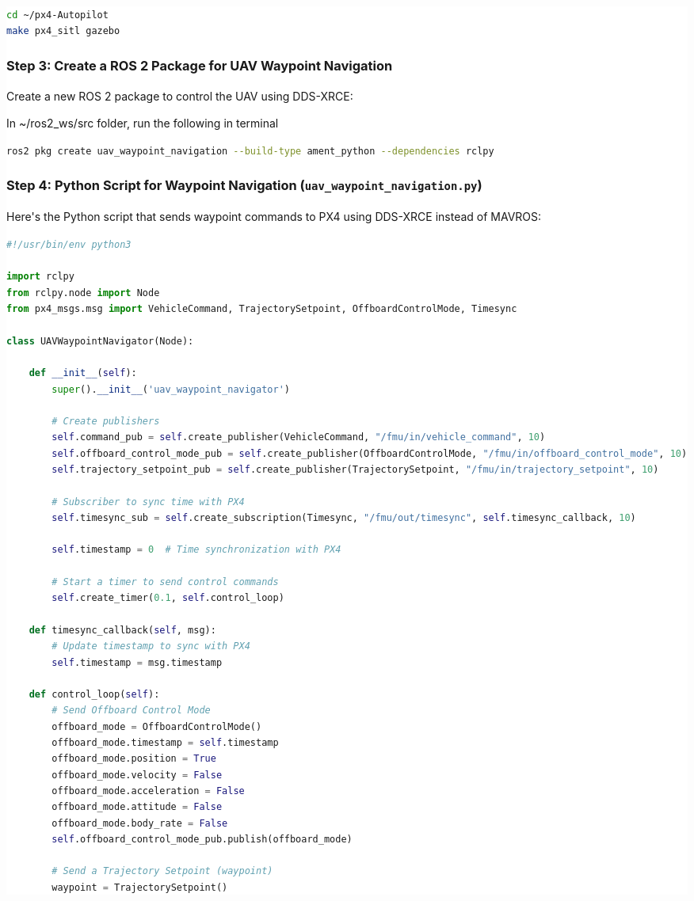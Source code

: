 ```bash
cd ~/px4-Autopilot
make px4_sitl gazebo
```

### Step 3: Create a ROS 2 Package for UAV Waypoint Navigation

Create a new ROS 2 package to control the UAV using DDS-XRCE:

In ~/ros2_ws/src folder, run the following in terminal

```bash
ros2 pkg create uav_waypoint_navigation --build-type ament_python --dependencies rclpy
```

### Step 4: Python Script for Waypoint Navigation (`uav_waypoint_navigation.py`)

Here's the Python script that sends waypoint commands to PX4 using DDS-XRCE instead of MAVROS:

```python
#!/usr/bin/env python3

import rclpy
from rclpy.node import Node
from px4_msgs.msg import VehicleCommand, TrajectorySetpoint, OffboardControlMode, Timesync

class UAVWaypointNavigator(Node):

    def __init__(self):
        super().__init__('uav_waypoint_navigator')

        # Create publishers
        self.command_pub = self.create_publisher(VehicleCommand, "/fmu/in/vehicle_command", 10)
        self.offboard_control_mode_pub = self.create_publisher(OffboardControlMode, "/fmu/in/offboard_control_mode", 10)
        self.trajectory_setpoint_pub = self.create_publisher(TrajectorySetpoint, "/fmu/in/trajectory_setpoint", 10)

        # Subscriber to sync time with PX4
        self.timesync_sub = self.create_subscription(Timesync, "/fmu/out/timesync", self.timesync_callback, 10)

        self.timestamp = 0  # Time synchronization with PX4

        # Start a timer to send control commands
        self.create_timer(0.1, self.control_loop)

    def timesync_callback(self, msg):
        # Update timestamp to sync with PX4
        self.timestamp = msg.timestamp

    def control_loop(self):
        # Send Offboard Control Mode
        offboard_mode = OffboardControlMode()
        offboard_mode.timestamp = self.timestamp
        offboard_mode.position = True
        offboard_mode.velocity = False
        offboard_mode.acceleration = False
        offboard_mode.attitude = False
        offboard_mode.body_rate = False
        self.offboard_control_mode_pub.publish(offboard_mode)

        # Send a Trajectory Setpoint (waypoint)
        waypoint = TrajectorySetpoint()
```